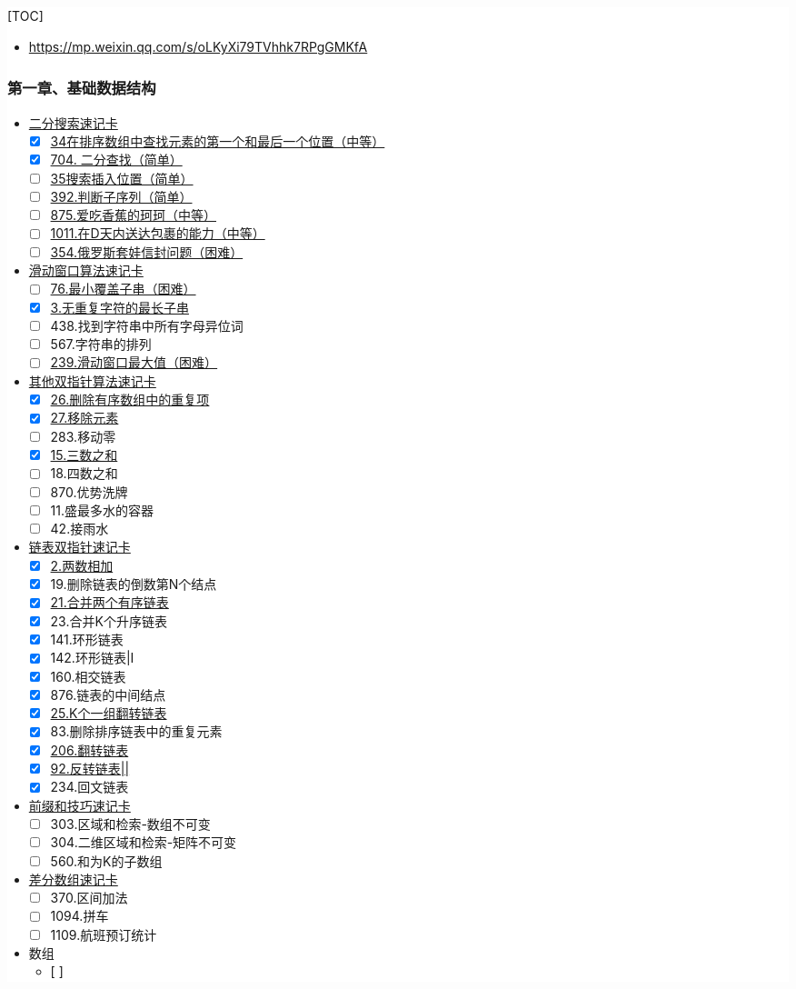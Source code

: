 [TOC]

- https://mp.weixin.qq.com/s/oLKyXi79TVhhk7RPgGMKfA

### 第一章、基础数据结构

- [二分搜索速记卡](https://mp.weixin.qq.com/mp/appmsgalbum?__biz=MzAxODQxMDM0Mw==&action=getalbum&album_id=2164909502477795329)
  - [x] [34在排序数组中查找元素的第一个和最后一个位置（中等）](https://leetcode-cn.com/problems/find-first-and-last-position-of-element-in-sorted-array/)
  - [x] [704. 二分查找（简单）](https://leetcode-cn.com/problems/binary-search)
  - [ ] [35搜索插入位置（简单）](https://leetcode-cn.com/problems/search-insert-position/)
  - [ ] [392.判断子序列（简单）](https://leetcode-cn.com/problems/is-subsequence/)
  - [ ] [875.爱吃香蕉的珂珂（中等）](https://leetcode-cn.com/problems/koko-eating-bananas/)
  - [ ] [1011.在D天内送达包裹的能力（中等）](https://leetcode-cn.com/problems/capacity-to-ship-packages-within-d-days/)
  - [ ] [354.俄罗斯套娃信封问题（困难）](https://leetcode-cn.com/problems/russian-doll-envelopes/)
- [滑动窗口算法速记卡](https://mp.weixin.qq.com/mp/appmsgalbum?__biz=MzAxODQxMDM0Mw==&action=getalbum&album_id=2164991053991411713)
  - [ ] [76.最小覆盖子串（困难）](https://leetcode-cn.com/problems/minimum-window-substring/)
  - [x] [3.无重复字符的最长子串](https://leetcode-cn.com/problems/longest-substring-without-repeating-characters/)
  - [ ] 438.找到字符串中所有字母异位词
  - [ ] 567.字符串的排列
  - [ ] [239.滑动窗口最大值（困难）](https://leetcode-cn.com/problems/sliding-window-maximum/)
- [其他双指针算法速记卡](https://mp.weixin.qq.com/mp/appmsgalbum?__biz=MzAxODQxMDM0Mw==&action=getalbum&album_id=2165005132189564928)
  - [x] [26.删除有序数组中的重复项](https://leetcode-cn.com/problems/remove-duplicates-from-sorted-array/)
  - [x] [27.移除元素](https://leetcode-cn.com/problems/remove-element/)
  - [ ] 283.移动零
  - [x] [15.三数之和](https://leetcode-cn.com/problems/3sum/)
  - [ ] 18.四数之和
  - [ ] 870.优势洗牌
  - [ ] 11.盛最多水的容器
  - [ ] 42.接雨水
- [链表双指针速记卡](https://mp.weixin.qq.com/mp/appmsgalbum?__biz=MzAxODQxMDM0Mw==&action=getalbum&album_id=2165022824317485057)
  - [x] [2.两数相加](https://leetcode-cn.com/problems/add-two-numbers/)
  - [x] 19.删除链表的倒数第N个结点
  - [x] [21.合并两个有序链表](https://leetcode-cn.com/problems/merge-two-sorted-lists/)
  - [x] 23.合并K个升序链表
  - [x] 141.环形链表
  - [x] 142.环形链表|I
  - [x] 160.相交链表
  - [x] 876.链表的中间结点
  - [x] [25.K个一组翻转链表](https://leetcode-cn.com/problems/reverse-nodes-in-k-group/submissions/)
  - [x] 83.删除排序链表中的重复元素
  - [x] [206.翻转链表](https://leetcode-cn.com/problems/reverse-linked-list/)
  - [x] [92.反转链表||](https://leetcode-cn.com/problems/reverse-linked-list-ii)
  - [x] 234.回文链表
- [前缀和技巧速记卡](https://mp.weixin.qq.com/mp/appmsgalbum?__biz=MzAxODQxMDM0Mw==&action=getalbum&album_id=2165052638772494337)
  - [ ] 303.区域和检索-数组不可变
  - [ ] 304.二维区域和检索-矩阵不可变
  - [ ] 560.和为K的子数组
- [差分数组速记卡](https://mp.weixin.qq.com/mp/appmsgalbum?__biz=MzAxODQxMDM0Mw==&action=getalbum&album_id=2165062281192177665)
  - [ ] 370.区间加法
  - [ ] 1094.拼车
  - [ ] 1109.航班预订统计
- 数组
  - [ ] 
  